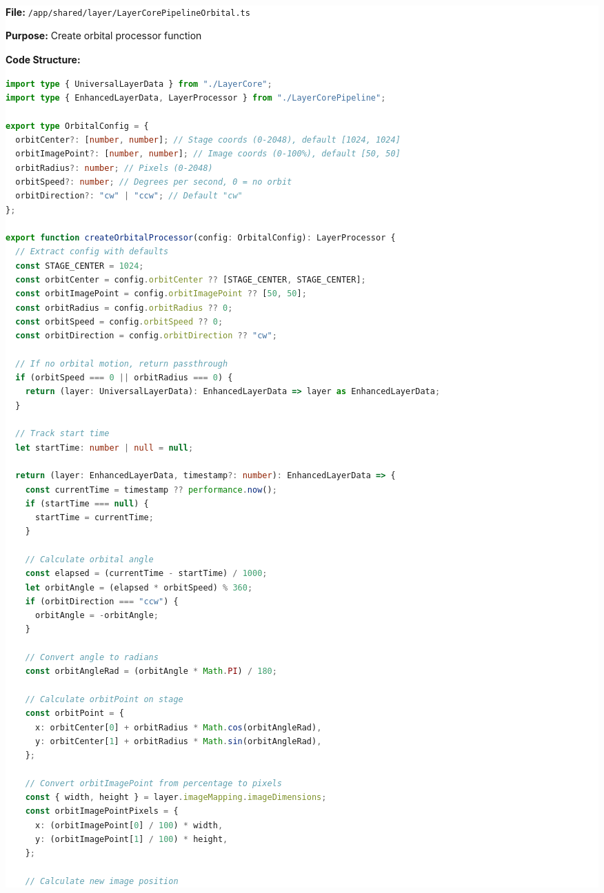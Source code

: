 **File:** `/app/shared/layer/LayerCorePipelineOrbital.ts`

**Purpose:** Create orbital processor function

**Code Structure:**

```typescript
import type { UniversalLayerData } from "./LayerCore";
import type { EnhancedLayerData, LayerProcessor } from "./LayerCorePipeline";

export type OrbitalConfig = {
  orbitCenter?: [number, number]; // Stage coords (0-2048), default [1024, 1024]
  orbitImagePoint?: [number, number]; // Image coords (0-100%), default [50, 50]
  orbitRadius?: number; // Pixels (0-2048)
  orbitSpeed?: number; // Degrees per second, 0 = no orbit
  orbitDirection?: "cw" | "ccw"; // Default "cw"
};

export function createOrbitalProcessor(config: OrbitalConfig): LayerProcessor {
  // Extract config with defaults
  const STAGE_CENTER = 1024;
  const orbitCenter = config.orbitCenter ?? [STAGE_CENTER, STAGE_CENTER];
  const orbitImagePoint = config.orbitImagePoint ?? [50, 50];
  const orbitRadius = config.orbitRadius ?? 0;
  const orbitSpeed = config.orbitSpeed ?? 0;
  const orbitDirection = config.orbitDirection ?? "cw";

  // If no orbital motion, return passthrough
  if (orbitSpeed === 0 || orbitRadius === 0) {
    return (layer: UniversalLayerData): EnhancedLayerData => layer as EnhancedLayerData;
  }

  // Track start time
  let startTime: number | null = null;

  return (layer: EnhancedLayerData, timestamp?: number): EnhancedLayerData => {
    const currentTime = timestamp ?? performance.now();
    if (startTime === null) {
      startTime = currentTime;
    }

    // Calculate orbital angle
    const elapsed = (currentTime - startTime) / 1000;
    let orbitAngle = (elapsed * orbitSpeed) % 360;
    if (orbitDirection === "ccw") {
      orbitAngle = -orbitAngle;
    }

    // Convert angle to radians
    const orbitAngleRad = (orbitAngle * Math.PI) / 180;

    // Calculate orbitPoint on stage
    const orbitPoint = {
      x: orbitCenter[0] + orbitRadius * Math.cos(orbitAngleRad),
      y: orbitCenter[1] + orbitRadius * Math.sin(orbitAngleRad),
    };

    // Convert orbitImagePoint from percentage to pixels
    const { width, height } = layer.imageMapping.imageDimensions;
    const orbitImagePointPixels = {
      x: (orbitImagePoint[0] / 100) * width,
      y: (orbitImagePoint[1] / 100) * height,
    };

    // Calculate new image position
```